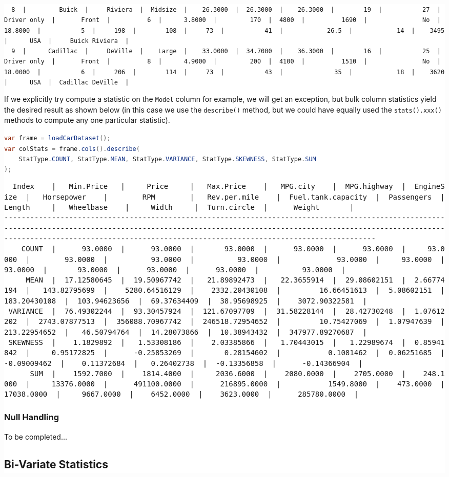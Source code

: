       8  |         Buick  |     Riviera  |  Midsize  |    26.3000  |  26.3000  |    26.3000  |        19  |           27  |         Driver only  |       Front  |          6  |      3.8000  |         170  |  4800  |          1690  |               No  |             18.8000  |           5  |     198  |        108  |     73  |           41  |            26.5  |            14  |    3495  |      USA  |     Buick Riviera  |
      9  |      Cadillac  |     DeVille  |    Large  |    33.0000  |  34.7000  |    36.3000  |        16  |           25  |         Driver only  |       Front  |          8  |      4.9000  |         200  |  4100  |          1510  |               No  |             18.0000  |           6  |     206  |        114  |     73  |           43  |              35  |            18  |    3620  |      USA  |  Cadillac DeVille  |
</pre></div>

If we explicitly try compute a statistic on the `Model` column for example, we will get an exception, but bulk column statistics
yield the desired result as shown below (in this case we use the `describe()` method, but we could have equally used the `stats().xxx()` 
methods to compute any one particular statistic).

<?prettify?>
```java
var frame = loadCarDataset();
var colStats = frame.cols().describe(
    StatType.COUNT, StatType.MEAN, StatType.VARIANCE, StatType.SKEWNESS, StatType.SUM
);
```

<div class="frame"><pre class="frame">
  Index    |   Min.Price   |     Price     |   Max.Price    |   MPG.city    |  MPG.highway  |  EngineSize  |   Horsepower    |        RPM        |   Rev.per.mile    |  Fuel.tank.capacity  |  Passengers  |     Length     |   Wheelbase    |     Width     |  Turn.circle  |      Weight       |
--------------------------------------------------------------------------------------------------------------------------------------------------------------------------------------------------------------------------------------------------------------------------------------------------
    COUNT  |      93.0000  |      93.0000  |       93.0000  |      93.0000  |      93.0000  |     93.0000  |        93.0000  |          93.0000  |          93.0000  |             93.0000  |     93.0000  |       93.0000  |       93.0000  |      93.0000  |      93.0000  |          93.0000  |
     MEAN  |  17.12580645  |  19.50967742  |   21.89892473  |   22.3655914  |  29.08602151  |  2.66774194  |   143.82795699  |    5280.64516129  |    2332.20430108  |         16.66451613  |  5.08602151  |  183.20430108  |  103.94623656  |  69.37634409  |  38.95698925  |    3072.90322581  |
 VARIANCE  |  76.49302244  |  93.30457924  |  121.67097709  |  31.58228144  |  28.42730248  |  1.07612202  |  2743.07877513  |  356088.70967742  |  246518.72954652  |         10.75427069  |  1.07947639  |  213.22954652  |   46.50794764  |  14.28073866  |  10.38943432  |  347977.89270687  |
 SKEWNESS  |    1.1829892  |   1.53308186  |    2.03385866  |   1.70443015  |   1.22989674  |  0.85941842  |     0.95172825  |      -0.25853269  |       0.28154602  |           0.1081462  |  0.06251685  |   -0.09009462  |    0.11372684  |   0.26402738  |  -0.13356858  |      -0.14366904  |
      SUM  |    1592.7000  |    1814.4000  |     2036.6000  |    2080.0000  |    2705.0000  |    248.1000  |     13376.0000  |      491100.0000  |      216895.0000  |           1549.8000  |    473.0000  |    17038.0000  |     9667.0000  |    6452.0000  |    3623.0000  |      285780.0000  |
</pre></div>

### Null Handling

To be completed...

## Bi-Variate Statistics
